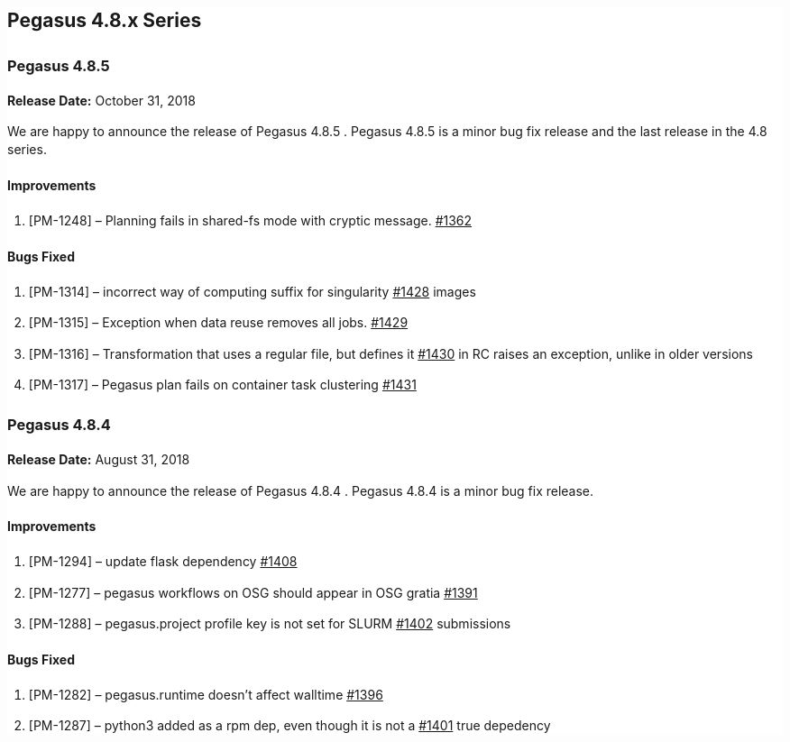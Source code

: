 ## Pegasus 4.8.x Series

### Pegasus 4.8.5

**Release Date:** October 31, 2018

We are happy to announce the release of Pegasus 4.8.5 . Pegasus 4.8.5
is a minor bug fix release and the last release in the 4.8 series.

#### Improvements


1) [PM-1248] – Planning fails in shared-fs mode with cryptic message. [\#1362](https://github.com/pegasus-isi/pegasus/issues/1362)

#### Bugs Fixed


1) [PM-1314] – incorrect way of computing suffix for singularity [\#1428](https://github.com/pegasus-isi/pegasus/issues/1428)
   	       images

2) [PM-1315] – Exception when data reuse removes all jobs. [\#1429](https://github.com/pegasus-isi/pegasus/issues/1429)

3) [PM-1316] – Transformation that uses a regular file, but defines it [\#1430](https://github.com/pegasus-isi/pegasus/issues/1430)
   	       in RC raises an exception, unlike in older versions

4) [PM-1317] – Pegasus plan fails on container task clustering [\#1431](https://github.com/pegasus-isi/pegasus/issues/1431)

### Pegasus 4.8.4

**Release Date:** August 31, 2018

We are happy to announce the release of Pegasus 4.8.4 . Pegasus 4.8.4
is a minor bug fix release.

#### Improvements

1) [PM-1294] – update flask dependency [\#1408](https://github.com/pegasus-isi/pegasus/issues/1408)

2) [PM-1277] – pegasus workflows on OSG should appear in OSG gratia [\#1391](https://github.com/pegasus-isi/pegasus/issues/1391)

3) [PM-1288] – pegasus.project profile key is not set for SLURM [\#1402](https://github.com/pegasus-isi/pegasus/issues/1402)
submissions

#### Bugs Fixed


1) [PM-1282] – pegasus.runtime doesn’t affect walltime [\#1396](https://github.com/pegasus-isi/pegasus/issues/1396)

2) [PM-1287] – python3 added as a rpm dep, even though it is not a [\#1401](https://github.com/pegasus-isi/pegasus/issues/1401)
   	       true depedency
